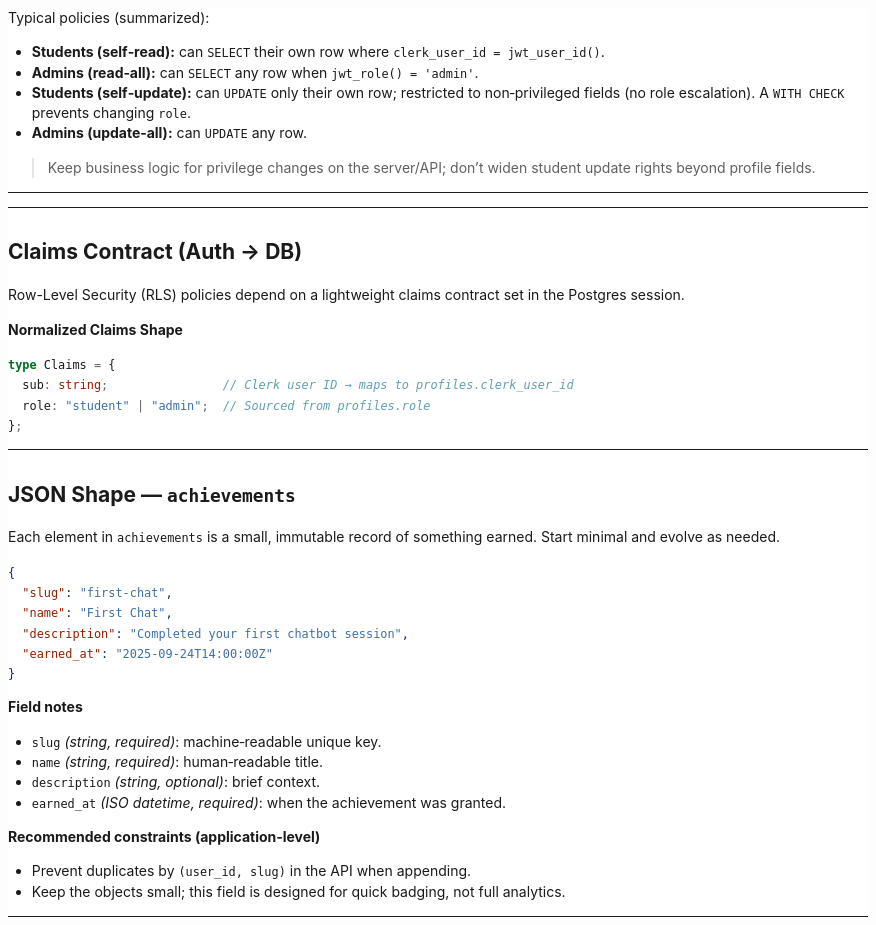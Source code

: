 Typical policies (summarized):
- **Students (self‑read):** can `SELECT` their own row where `clerk_user_id = jwt_user_id()`.
- **Admins (read‑all):** can `SELECT` any row when `jwt_role() = 'admin'`.
- **Students (self‑update):** can `UPDATE` only their own row; restricted to non‑privileged fields (no role escalation). A `WITH CHECK` prevents changing `role`.
- **Admins (update‑all):** can `UPDATE` any row.

> Keep business logic for privilege changes on the server/API; don’t widen student update rights beyond profile fields.

---
---

## Claims Contract (Auth → DB)

Row-Level Security (RLS) policies depend on a lightweight claims contract set in the Postgres session.

**Normalized Claims Shape**
```ts
type Claims = {
  sub: string;                // Clerk user ID → maps to profiles.clerk_user_id
  role: "student" | "admin";  // Sourced from profiles.role
};
```

---


## JSON Shape — `achievements`

Each element in `achievements` is a small, immutable record of something earned. Start minimal and evolve as needed.

```json
{
  "slug": "first-chat",
  "name": "First Chat",
  "description": "Completed your first chatbot session",
  "earned_at": "2025-09-24T14:00:00Z"
}
```

**Field notes**
- `slug` *(string, required)*: machine‑readable unique key.
- `name` *(string, required)*: human‑readable title.
- `description` *(string, optional)*: brief context.
- `earned_at` *(ISO datetime, required)*: when the achievement was granted.

**Recommended constraints (application‑level)**
- Prevent duplicates by `(user_id, slug)` in the API when appending.
- Keep the objects small; this field is designed for quick badging, not full analytics.

---
